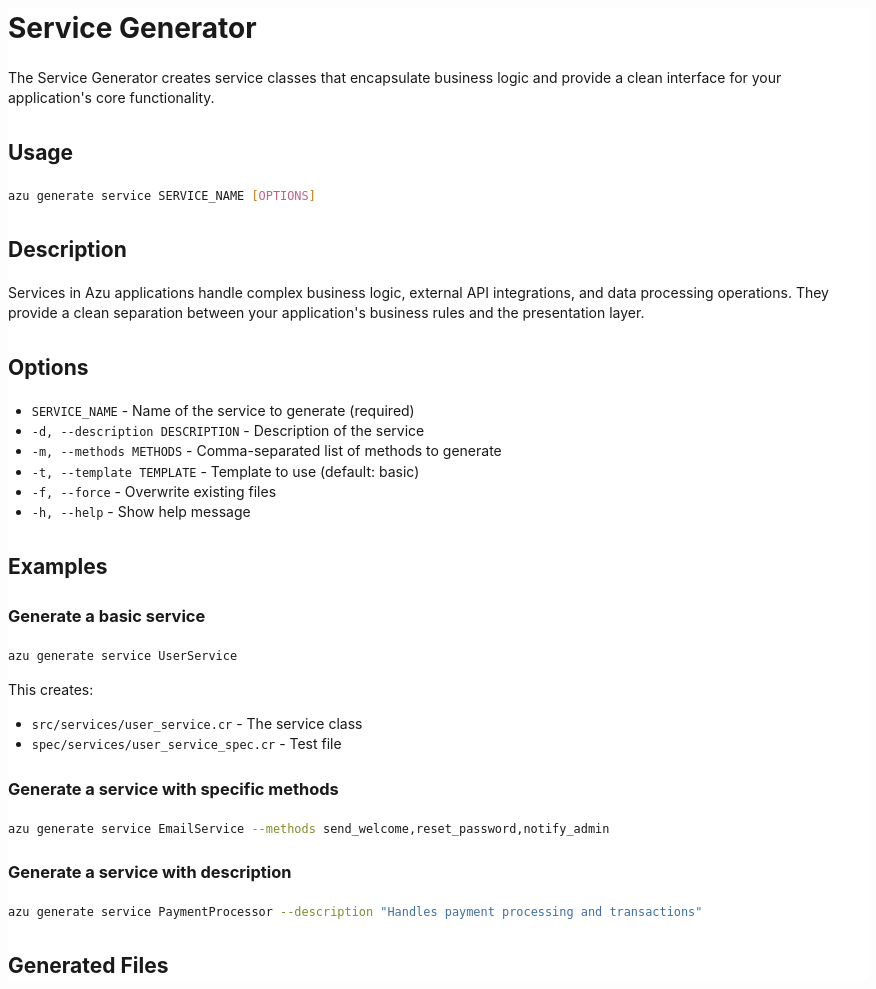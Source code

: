 # Service Generator

The Service Generator creates service classes that encapsulate business logic and provide a clean interface for your application's core functionality.

## Usage

```bash
azu generate service SERVICE_NAME [OPTIONS]
```

## Description

Services in Azu applications handle complex business logic, external API integrations, and data processing operations. They provide a clean separation between your application's business rules and the presentation layer.

## Options

- `SERVICE_NAME` - Name of the service to generate (required)
- `-d, --description DESCRIPTION` - Description of the service
- `-m, --methods METHODS` - Comma-separated list of methods to generate
- `-t, --template TEMPLATE` - Template to use (default: basic)
- `-f, --force` - Overwrite existing files
- `-h, --help` - Show help message

## Examples

### Generate a basic service

```bash
azu generate service UserService
```

This creates:

- `src/services/user_service.cr` - The service class
- `spec/services/user_service_spec.cr` - Test file

### Generate a service with specific methods

```bash
azu generate service EmailService --methods send_welcome,reset_password,notify_admin
```

### Generate a service with description

```bash
azu generate service PaymentProcessor --description "Handles payment processing and transactions"
```

## Generated Files
